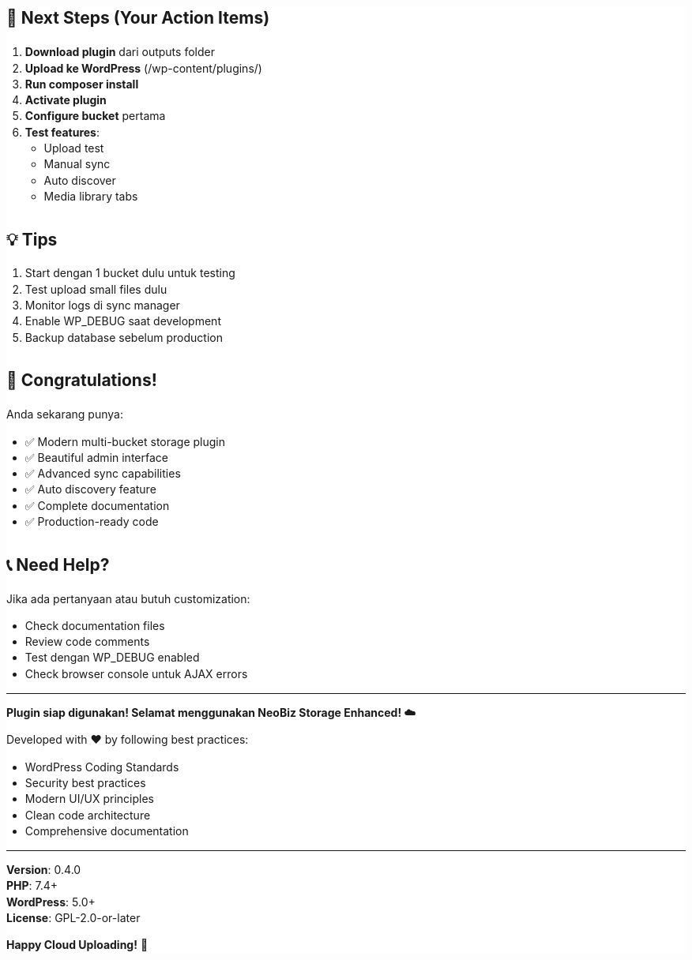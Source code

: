 ## 🚀 Next Steps (Your Action Items)

1. **Download plugin** dari outputs folder
2. **Upload ke WordPress** (/wp-content/plugins/)
3. **Run composer install**
4. **Activate plugin**
5. **Configure bucket** pertama
6. **Test features**:
   - Upload test
   - Manual sync
   - Auto discover
   - Media library tabs

## 💡 Tips

1. Start dengan 1 bucket dulu untuk testing
2. Test upload small files dulu
3. Monitor logs di sync manager
4. Enable WP_DEBUG saat development
5. Backup database sebelum production

## 🎉 Congratulations!

Anda sekarang punya:
- ✅ Modern multi-bucket storage plugin
- ✅ Beautiful admin interface
- ✅ Advanced sync capabilities
- ✅ Auto discovery feature
- ✅ Complete documentation
- ✅ Production-ready code

## 📞 Need Help?

Jika ada pertanyaan atau butuh customization:
- Check documentation files
- Review code comments
- Test dengan WP_DEBUG enabled
- Check browser console untuk AJAX errors

---

**Plugin siap digunakan! Selamat menggunakan NeoBiz Storage Enhanced! ☁️**

Developed with ❤️ by following best practices:
- WordPress Coding Standards
- Security best practices
- Modern UI/UX principles
- Clean code architecture
- Comprehensive documentation

---

**Version**: 0.4.0  
**PHP**: 7.4+  
**WordPress**: 5.0+  
**License**: GPL-2.0-or-later  

**Happy Cloud Uploading!** 🚀

